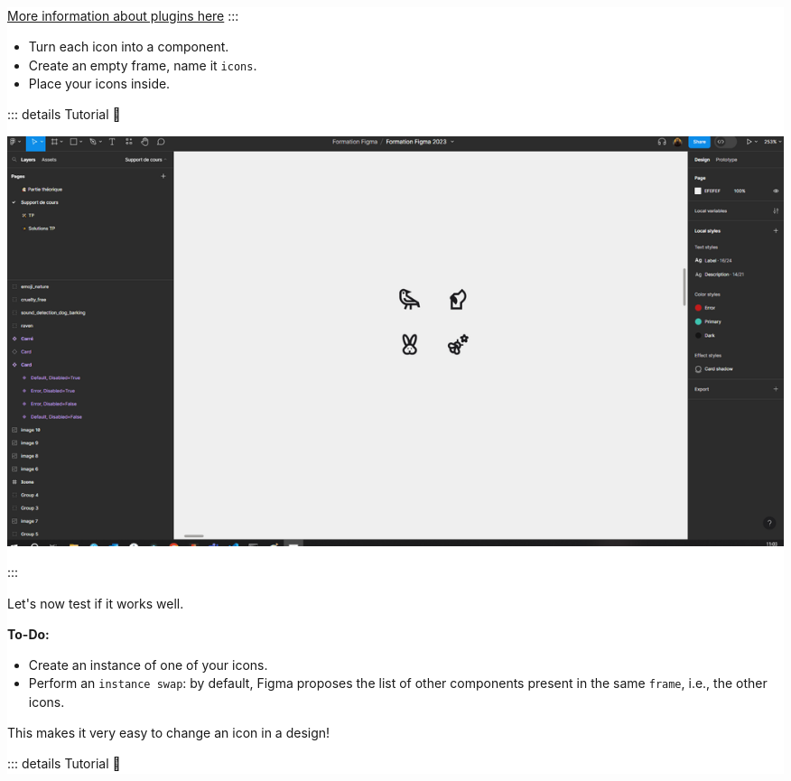 [More information about plugins here](../plugin.md)
:::
- Turn each icon into a component.
- Create an empty frame, name it `icons`.
- Place your icons inside.

::: details Tutorial 🎥
<p align="center"><img src="../../assets/img/figma/advanced-features/components/icons-as-components.gif" /></p>
:::

Let's now test if it works well.

**To-Do:**
- Create an instance of one of your icons.
- Perform an `instance swap`: by default, Figma proposes the list of other components present in the same `frame`, i.e., the other icons.

This makes it very easy to change an icon in a design!

::: details Tutorial 🎥